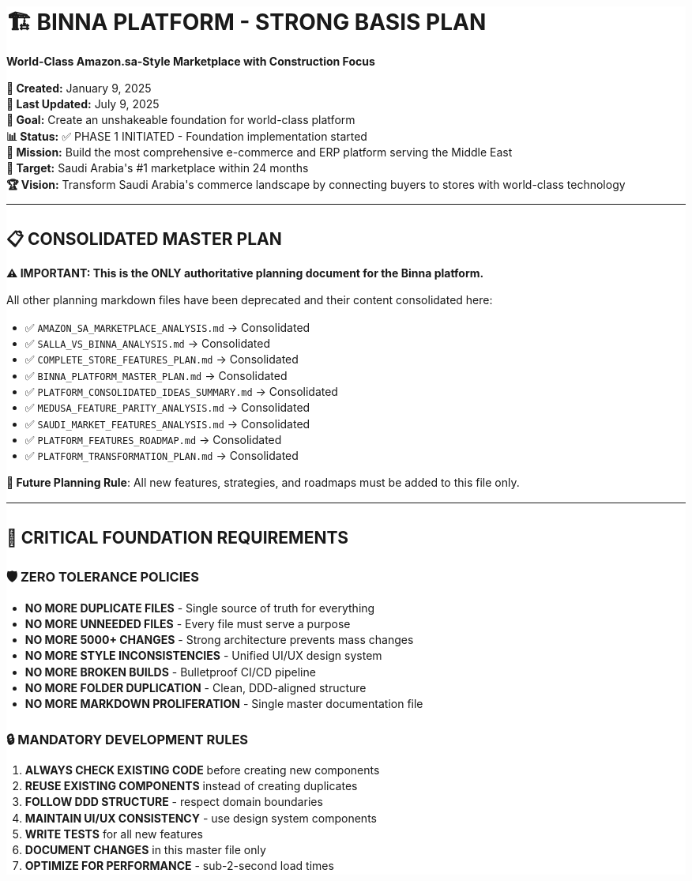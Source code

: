 # 🏗️ BINNA PLATFORM - STRONG BASIS PLAN
**World-Class Amazon.sa-Style Marketplace with Construction Focus**

**📅 Created:** January 9, 2025  
**📅 Last Updated:** July 9, 2025  
**🎯 Goal:** Create an unshakeable foundation for world-class platform  
**📊 Status:** ✅ PHASE 1 INITIATED - Foundation implementation started  
**🚀 Mission:** Build the most comprehensive e-commerce and ERP platform serving the Middle East  
**📍 Target:** Saudi Arabia's #1 marketplace within 24 months  
**🏆 Vision:** Transform Saudi Arabia's commerce landscape by connecting buyers to stores with world-class technology

---

## 📋 **CONSOLIDATED MASTER PLAN**

**⚠️ IMPORTANT: This is the ONLY authoritative planning document for the Binna platform.**

All other planning markdown files have been deprecated and their content consolidated here:
- ✅ `AMAZON_SA_MARKETPLACE_ANALYSIS.md` → Consolidated
- ✅ `SALLA_VS_BINNA_ANALYSIS.md` → Consolidated  
- ✅ `COMPLETE_STORE_FEATURES_PLAN.md` → Consolidated
- ✅ `BINNA_PLATFORM_MASTER_PLAN.md` → Consolidated
- ✅ `PLATFORM_CONSOLIDATED_IDEAS_SUMMARY.md` → Consolidated
- ✅ `MEDUSA_FEATURE_PARITY_ANALYSIS.md` → Consolidated
- ✅ `SAUDI_MARKET_FEATURES_ANALYSIS.md` → Consolidated
- ✅ `PLATFORM_FEATURES_ROADMAP.md` → Consolidated
- ✅ `PLATFORM_TRANSFORMATION_PLAN.md` → Consolidated

**🔄 Future Planning Rule**: All new features, strategies, and roadmaps must be added to this file only.

---

## 🚨 **CRITICAL FOUNDATION REQUIREMENTS**

### **🛡️ ZERO TOLERANCE POLICIES**
- **NO MORE DUPLICATE FILES** - Single source of truth for everything
- **NO MORE UNNEEDED FILES** - Every file must serve a purpose
- **NO MORE 5000+ CHANGES** - Strong architecture prevents mass changes
- **NO MORE STYLE INCONSISTENCIES** - Unified UI/UX design system
- **NO MORE BROKEN BUILDS** - Bulletproof CI/CD pipeline
- **NO MORE FOLDER DUPLICATION** - Clean, DDD-aligned structure
- **NO MORE MARKDOWN PROLIFERATION** - Single master documentation file

### **🔒 MANDATORY DEVELOPMENT RULES**
1. **ALWAYS CHECK EXISTING CODE** before creating new components
2. **REUSE EXISTING COMPONENTS** instead of creating duplicates
3. **FOLLOW DDD STRUCTURE** - respect domain boundaries
4. **MAINTAIN UI/UX CONSISTENCY** - use design system components
5. **WRITE TESTS** for all new features
6. **DOCUMENT CHANGES** in this master file only
7. **OPTIMIZE FOR PERFORMANCE** - sub-2-second load times
